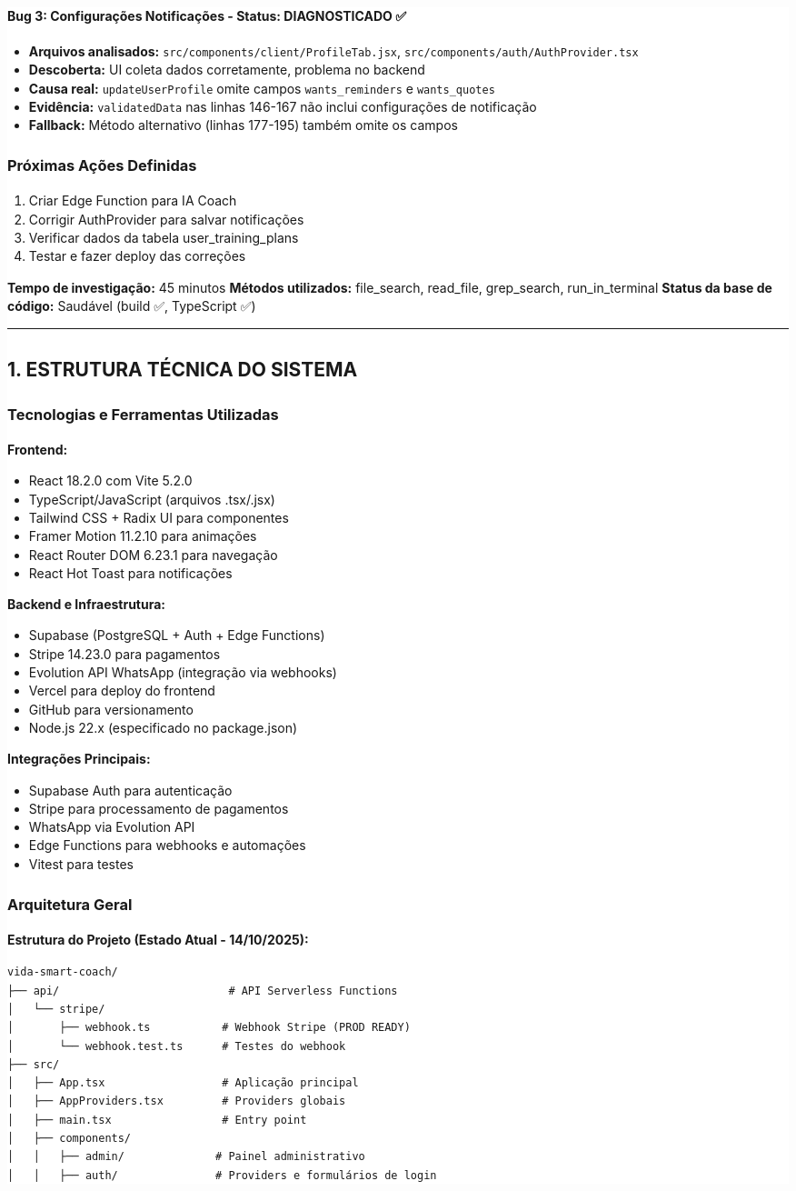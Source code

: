 #### Bug 3: Configurações Notificações - Status: DIAGNOSTICADO ✅  
- **Arquivos analisados:** `src/components/client/ProfileTab.jsx`, `src/components/auth/AuthProvider.tsx`
- **Descoberta:** UI coleta dados corretamente, problema no backend
- **Causa real:** `updateUserProfile` omite campos `wants_reminders` e `wants_quotes`  
- **Evidência:** `validatedData` nas linhas 146-167 não inclui configurações de notificação
- **Fallback:** Método alternativo (linhas 177-195) também omite os campos

### Próximas Ações Definidas
1. Criar Edge Function para IA Coach
2. Corrigir AuthProvider para salvar notificações  
3. Verificar dados da tabela user_training_plans
4. Testar e fazer deploy das correções

**Tempo de investigação:** 45 minutos
**Métodos utilizados:** file_search, read_file, grep_search, run_in_terminal
**Status da base de código:** Saudável (build ✅, TypeScript ✅)

---

## 1. ESTRUTURA TÉCNICA DO SISTEMA

### Tecnologias e Ferramentas Utilizadas

**Frontend:**
- React 18.2.0 com Vite 5.2.0
- TypeScript/JavaScript (arquivos .tsx/.jsx)
- Tailwind CSS + Radix UI para componentes
- Framer Motion 11.2.10 para animações
- React Router DOM 6.23.1 para navegação
- React Hot Toast para notificações

**Backend e Infraestrutura:**
- Supabase (PostgreSQL + Auth + Edge Functions)
- Stripe 14.23.0 para pagamentos
- Evolution API WhatsApp (integração via webhooks)
- Vercel para deploy do frontend
- GitHub para versionamento
- Node.js 22.x (especificado no package.json)

**Integrações Principais:**
- Supabase Auth para autenticação
- Stripe para processamento de pagamentos
- WhatsApp via Evolution API
- Edge Functions para webhooks e automações
- Vitest para testes

### Arquitetura Geral

**Estrutura do Projeto (Estado Atual - 14/10/2025):**
```
vida-smart-coach/
├── api/                          # API Serverless Functions
│   └── stripe/
│       ├── webhook.ts           # Webhook Stripe (PROD READY)
│       └── webhook.test.ts      # Testes do webhook
├── src/
│   ├── App.tsx                  # Aplicação principal
│   ├── AppProviders.tsx         # Providers globais
│   ├── main.tsx                 # Entry point
│   ├── components/
│   │   ├── admin/              # Painel administrativo
│   │   ├── auth/               # Providers e formulários de login
```